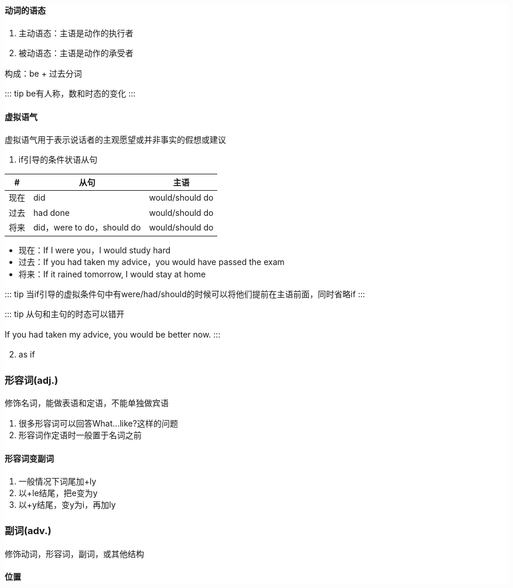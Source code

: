 #### 动词的语态

1. 主动语态：主语是动作的执行者

2. 被动语态：主语是动作的承受者

构成：be + 过去分词

::: tip
be有人称，数和时态的变化
:::  

#### 虚拟语气

虚拟语气用于表示说话者的主观愿望或并非事实的假想或建议

1. if引导的条件状语从句

#|从句|主语
---|---|---
现在|did|would/should do
过去|had done|would/should do
将来|did，were to do，should do|would/should do

+ 现在：If I were you，I would study hard
+ 过去：If you had taken my advice，you would have passed the exam
+ 将来：If it rained tomorrow, I would stay at home

::: tip
当if引导的虚拟条件句中有were/had/should的时候可以将他们提前在主语前面，同时省略if
:::

::: tip
从句和主句的时态可以错开

If you had taken my advice, you would be better now.
:::

2. as if

### 形容词(adj.)

修饰名词，能做表语和定语，不能单独做宾语

1. 很多形容词可以回答What...like?这样的问题
2. 形容词作定语时一般置于名词之前

#### 形容词变副词

1. 一般情况下词尾加+ly
2. 以+le结尾，把e变为y
3. 以+y结尾，变y为i，再加ly

### 副词(adv.)

修饰动词，形容词，副词，或其他结构

#### 位置
